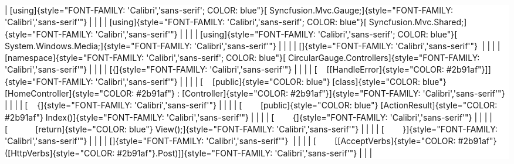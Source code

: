 | [using]{style="FONT-FAMILY: 'Calibri','sans-serif'; COLOR: blue"}[ Syncfusion.Mvc.Gauge;]{style="FONT-FAMILY: 'Calibri','sans-serif'"}                                                        |
|                                                                                                                                                                                               |
| [using]{style="FONT-FAMILY: 'Calibri','sans-serif'; COLOR: blue"}[ Syncfusion.Mvc.Shared;]{style="FONT-FAMILY: 'Calibri','sans-serif'"}                                                       |
|                                                                                                                                                                                               |
| [using]{style="FONT-FAMILY: 'Calibri','sans-serif'; COLOR: blue"}[ System.Windows.Media;]{style="FONT-FAMILY: 'Calibri','sans-serif'"}                                                        |
|                                                                                                                                                                                               |
| []{style="FONT-FAMILY: 'Calibri','sans-serif'"}                                                                                                                                               |
|                                                                                                                                                                                               |
| [namespace]{style="FONT-FAMILY: 'Calibri','sans-serif'; COLOR: blue"}[ CircularGauge.Controllers]{style="FONT-FAMILY: 'Calibri','sans-serif'"}                                                |
|                                                                                                                                                                                               |
| [{]{style="FONT-FAMILY: 'Calibri','sans-serif'"}                                                                                                                                              |
|                                                                                                                                                                                               |
| [    \[[HandleError]{style="COLOR: #2b91af"}\]]{style="FONT-FAMILY: 'Calibri','sans-serif'"}                                                                                                  |
|                                                                                                                                                                                               |
| [    [public]{style="COLOR: blue"} [class]{style="COLOR: blue"} [HomeController]{style="COLOR: #2b91af"} : [Controller]{style="COLOR: #2b91af"}]{style="FONT-FAMILY: 'Calibri','sans-serif'"} |
|                                                                                                                                                                                               |
| [    {]{style="FONT-FAMILY: 'Calibri','sans-serif'"}                                                                                                                                          |
|                                                                                                                                                                                               |
| [        [public]{style="COLOR: blue"} [ActionResult]{style="COLOR: #2b91af"} Index()]{style="FONT-FAMILY: 'Calibri','sans-serif'"}                                                           |
|                                                                                                                                                                                               |
| [        {]{style="FONT-FAMILY: 'Calibri','sans-serif'"}                                                                                                                                      |
|                                                                                                                                                                                               |
| [            [return]{style="COLOR: blue"} View();]{style="FONT-FAMILY: 'Calibri','sans-serif'"}                                                                                              |
|                                                                                                                                                                                               |
| [        }]{style="FONT-FAMILY: 'Calibri','sans-serif'"}                                                                                                                                      |
|                                                                                                                                                                                               |
| []{style="FONT-FAMILY: 'Calibri','sans-serif'"}                                                                                                                                               |
|                                                                                                                                                                                               |
| [        \[[AcceptVerbs]{style="COLOR: #2b91af"}([HttpVerbs]{style="COLOR: #2b91af"}.Post)\]]{style="FONT-FAMILY: 'Calibri','sans-serif'"}                                                    |
|                                                                                                                                                                                               |